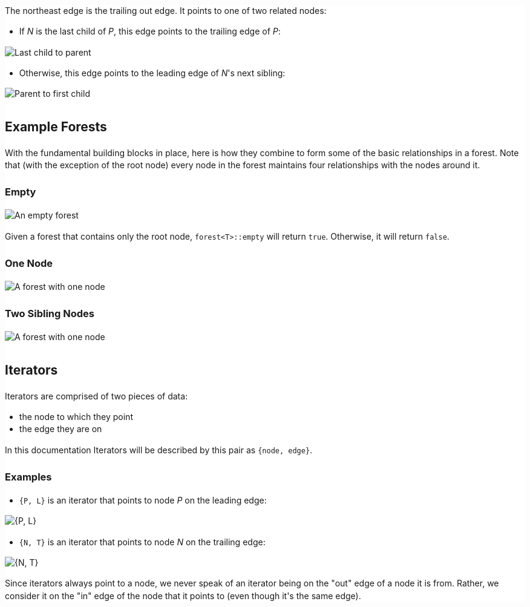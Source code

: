 The northeast edge is the trailing out edge. It points to one of two related nodes:

  - If $N$ is the last child of $P$, this edge points to the trailing edge of $P$:

   ![Last child to parent](/images/forest/n_to_p.png)

  - Otherwise, this edge points to the leading edge of $N$'s next sibling:

   ![Parent to first child](/images/forest/n_to_sn.png)

## Example Forests

With the fundamental building blocks in place, here is how they combine to form some of the basic relationships in a forest. Note that (with the exception of the root node) every node in the forest maintains four relationships with the nodes around it.

### Empty

   ![An empty forest](/images/forest/empty.png)

Given a forest that contains only the root node, `forest<T>::empty` will return `true`. Otherwise, it will return `false`.

### One Node

   ![A forest with one node](/images/forest/one_node.png)

### Two Sibling Nodes

   ![A forest with one node](/images/forest/two_siblings.png)

## Iterators

Iterators are comprised of two pieces of data:

  - the node to which they point
  - the edge they are on

In this documentation Iterators will be described by this pair as `{node, edge}`.

### Examples

  - `{P, L}` is an iterator that points to node $P$ on the leading edge:

   ![{P, L}](/images/forest/iterator_pl.png)

  - `{N, T}` is an iterator that points to node $N$ on the trailing edge:

   ![{N, T}](/images/forest/iterator_nt.png)

Since iterators always point to a node, we never speak of an iterator being on the "out" edge of a node it is from. Rather, we consider it on the "in" edge of the node that it points to (even though it's the same edge).
